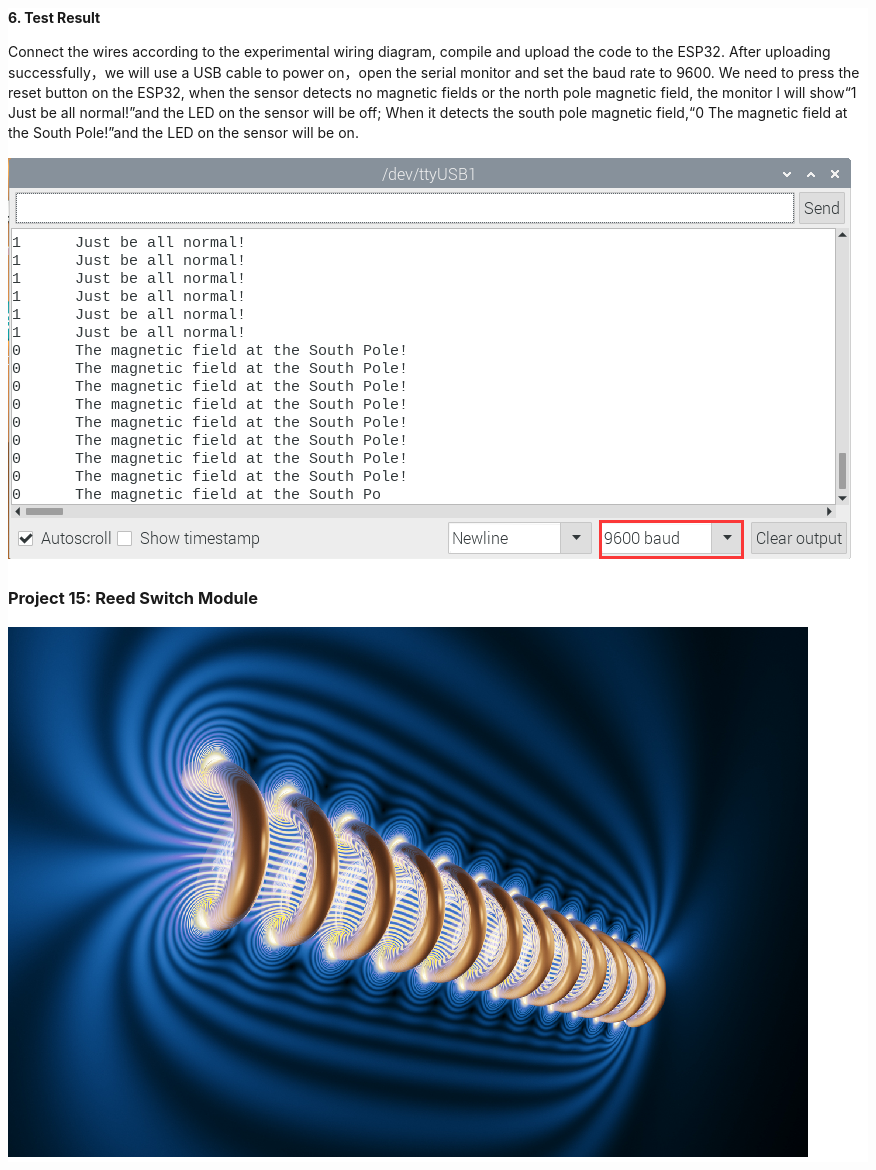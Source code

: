 **6. Test Result**

Connect the wires according to the experimental wiring diagram, compile
and upload the code to the ESP32. After uploading successfully，we will
use a USB cable to power on，open the serial monitor and set the baud
rate to 9600. We need to press the reset button on the ESP32, when the
sensor detects no magnetic fields or the north pole magnetic field, the
monitor l will show“1 Just be all normal\!”and the LED on the sensor
will be off; When it detects the south pole magnetic field,“0 The
magnetic field at the South Pole\!”and the LED on the sensor will be on.

![](media/84a5a91f49e4f8591e9e9809875dab24.png)

### Project 15: Reed Switch Module

![](media/2a699e913fa52d9acff4b0e4a8188540.png)
